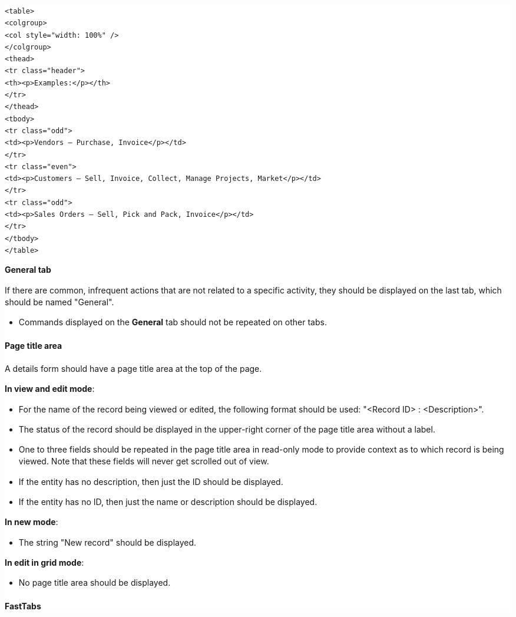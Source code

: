     <table>
    <colgroup>
    <col style="width: 100%" />
    </colgroup>
    <thead>
    <tr class="header">
    <th><p>Examples:</p></th>
    </tr>
    </thead>
    <tbody>
    <tr class="odd">
    <td><p>Vendors – Purchase, Invoice</p></td>
    </tr>
    <tr class="even">
    <td><p>Customers – Sell, Invoice, Collect, Manage Projects, Market</p></td>
    </tr>
    <tr class="odd">
    <td><p>Sales Orders – Sell, Pick and Pack, Invoice</p></td>
    </tr>
    </tbody>
    </table>


**General tab**

If there are common, infrequent actions that are not related to a specific activity, they should be displayed on the last tab, which should be named "General".

  - Commands displayed on the **General** tab should not be repeated on other tabs.

#### Page title area

A details form should have a page title area at the top of the page.

**In view and edit mode**:

  - For the name of the record being viewed or edited, the following format should be used: "\<Record ID\> : \<Description\>".

  - The status of the record should be displayed in the upper-right corner of the page title area without a label.

  - One to three fields should be repeated in the page title area in read-only mode to provide context as to which record is being viewed. Note that these fields will never get scrolled out of view.

  - If the entity has no description, then just the ID should be displayed.

  - If the entity has no ID, then just the name or description should be displayed.

**In new mode**:

  - The string "New record" should be displayed.

**In edit in grid mode**:

  - No page title area should be displayed.

#### FastTabs
